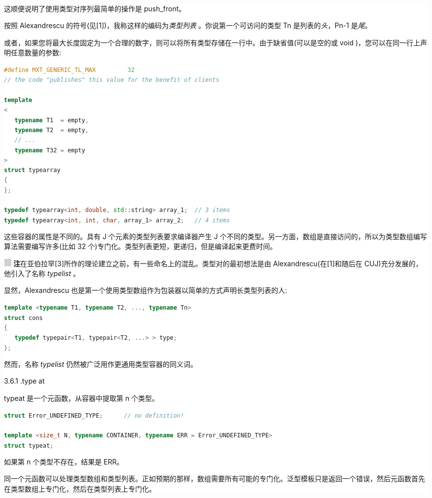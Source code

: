这顺便说明了使用类型对序列最简单的操作是 push_front。

按照 Alexandrescu 的符号(见[1])，我称这样的编码为*类型列表* 。你说第一个可访问的类型 Tn 是列表的*头*，Pn-1 是*尾*。

或者，如果您将最大长度固定为一个合理的数字，则可以将所有类型存储在一行中。由于缺省值(可以是空的或 void )，您可以在同一行上声明任意数量的参数:

```cpp
#define MXT_GENERIC_TL_MAX         32
// the code "publishes" this value for the benefit of clients

template
<
   typename T1  = empty,
   typename T2  = empty,
   // ...
   typename T32 = empty
>
struct typearray
{
};

typedef typearray<int, double, std::string> array_1;  // 3 items
typedef typearray<int, int, char, array_1> array_2;   // 4 items
```

这些容器的属性是不同的。具有 J 个元素的类型列表要求编译器产生 J 个不同的类型。另一方面，数组是直接访问的，所以为类型数组编写算法需要编写许多(比如 32 个)专门化。类型列表更短，更递归，但是编译起来更费时间。

![Image](img/image00563.jpeg) **注**在亚伯拉罕[3]所作的理论建立之前，有一些命名上的混乱。类型对的最初想法是由 Alexandrescu(在[1]和随后在 CUJ)充分发展的，他引入了名称 *typelist* 。

显然，Alexandrescu 也是第一个使用类型数组作为包装器以简单的方式声明长类型列表的人:

```cpp
template <typename T1, typename T2, ..., typename Tn>
struct cons
{
   typedef typepair<T1, typepair<T2, ...> > type;
};
```

然而，名称 *typelist* 仍然被广泛用作更通用类型容器的同义词。

3.6.1 .type at

typeat 是一个元函数，从容器中提取第 n 个类型。

```cpp
struct Error_UNDEFINED_TYPE;      // no definition!

template <size_t N, typename CONTAINER, typename ERR = Error_UNDEFINED_TYPE>
struct typeat;
```

如果第 n 个类型不存在，结果是 ERR。

同一个元函数可以处理类型数组和类型列表。正如预期的那样，数组需要所有可能的专门化。泛型模板只是返回一个错误，然后元函数首先在类型数组上专门化，然后在类型列表上专门化。
